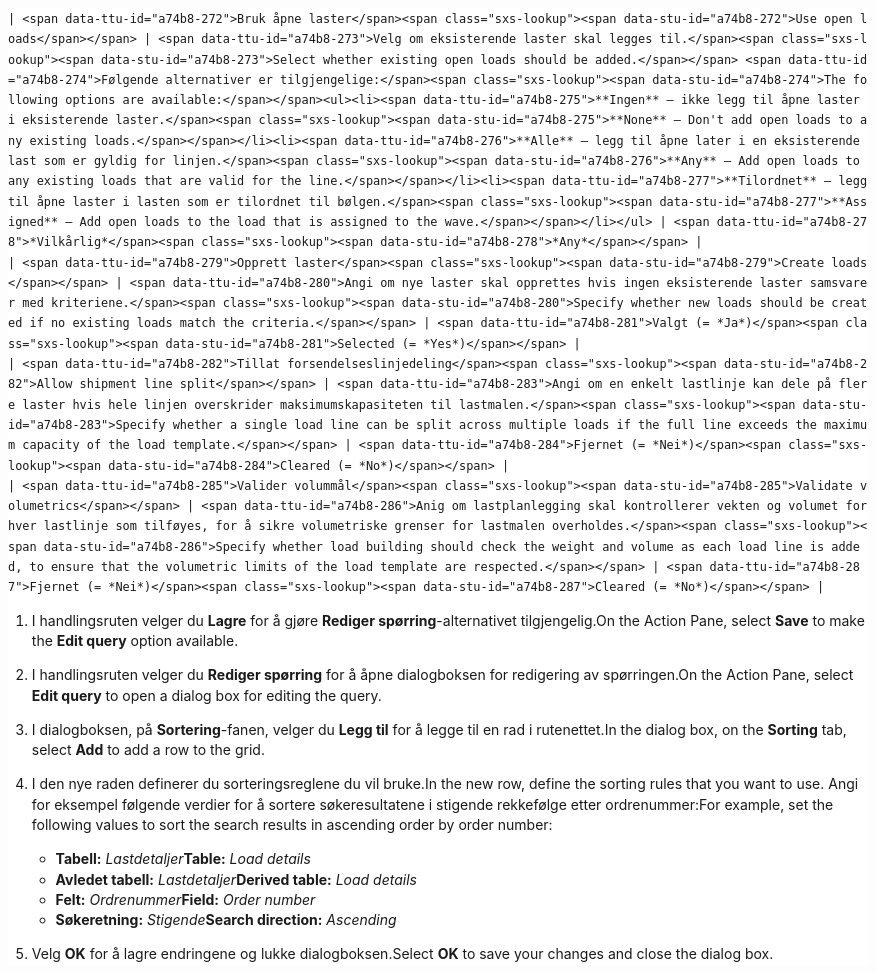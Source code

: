     | <span data-ttu-id="a74b8-272">Bruk åpne laster</span><span class="sxs-lookup"><span data-stu-id="a74b8-272">Use open loads</span></span> | <span data-ttu-id="a74b8-273">Velg om eksisterende laster skal legges til.</span><span class="sxs-lookup"><span data-stu-id="a74b8-273">Select whether existing open loads should be added.</span></span> <span data-ttu-id="a74b8-274">Følgende alternativer er tilgjengelige:</span><span class="sxs-lookup"><span data-stu-id="a74b8-274">The following options are available:</span></span><ul><li><span data-ttu-id="a74b8-275">**Ingen** – ikke legg til åpne laster i eksisterende laster.</span><span class="sxs-lookup"><span data-stu-id="a74b8-275">**None** – Don't add open loads to any existing loads.</span></span></li><li><span data-ttu-id="a74b8-276">**Alle** – legg til åpne later i en eksisterende last som er gyldig for linjen.</span><span class="sxs-lookup"><span data-stu-id="a74b8-276">**Any** – Add open loads to any existing loads that are valid for the line.</span></span></li><li><span data-ttu-id="a74b8-277">**Tilordnet** – legg til åpne laster i lasten som er tilordnet til bølgen.</span><span class="sxs-lookup"><span data-stu-id="a74b8-277">**Assigned** – Add open loads to the load that is assigned to the wave.</span></span></li></ul> | <span data-ttu-id="a74b8-278">*Vilkårlig*</span><span class="sxs-lookup"><span data-stu-id="a74b8-278">*Any*</span></span> |
    | <span data-ttu-id="a74b8-279">Opprett laster</span><span class="sxs-lookup"><span data-stu-id="a74b8-279">Create loads</span></span> | <span data-ttu-id="a74b8-280">Angi om nye laster skal opprettes hvis ingen eksisterende laster samsvarer med kriteriene.</span><span class="sxs-lookup"><span data-stu-id="a74b8-280">Specify whether new loads should be created if no existing loads match the criteria.</span></span> | <span data-ttu-id="a74b8-281">Valgt (= *Ja*)</span><span class="sxs-lookup"><span data-stu-id="a74b8-281">Selected (= *Yes*)</span></span> |
    | <span data-ttu-id="a74b8-282">Tillat forsendelseslinjedeling</span><span class="sxs-lookup"><span data-stu-id="a74b8-282">Allow shipment line split</span></span> | <span data-ttu-id="a74b8-283">Angi om en enkelt lastlinje kan dele på flere laster hvis hele linjen overskrider maksimumskapasiteten til lastmalen.</span><span class="sxs-lookup"><span data-stu-id="a74b8-283">Specify whether a single load line can be split across multiple loads if the full line exceeds the maximum capacity of the load template.</span></span> | <span data-ttu-id="a74b8-284">Fjernet (= *Nei*)</span><span class="sxs-lookup"><span data-stu-id="a74b8-284">Cleared (= *No*)</span></span> |
    | <span data-ttu-id="a74b8-285">Valider volummål</span><span class="sxs-lookup"><span data-stu-id="a74b8-285">Validate volumetrics</span></span> | <span data-ttu-id="a74b8-286">Anig om lastplanlegging skal kontrollerer vekten og volumet for hver lastlinje som tilføyes, for å sikre volumetriske grenser for lastmalen overholdes.</span><span class="sxs-lookup"><span data-stu-id="a74b8-286">Specify whether load building should check the weight and volume as each load line is added, to ensure that the volumetric limits of the load template are respected.</span></span> | <span data-ttu-id="a74b8-287">Fjernet (= *Nei*)</span><span class="sxs-lookup"><span data-stu-id="a74b8-287">Cleared (= *No*)</span></span> |

1. <span data-ttu-id="a74b8-288">I handlingsruten velger du **Lagre** for å gjøre **Rediger spørring**-alternativet tilgjengelig.</span><span class="sxs-lookup"><span data-stu-id="a74b8-288">On the Action Pane, select **Save** to make the **Edit query** option available.</span></span>
1. <span data-ttu-id="a74b8-289">I handlingsruten velger du **Rediger spørring** for å åpne dialogboksen for redigering av spørringen.</span><span class="sxs-lookup"><span data-stu-id="a74b8-289">On the Action Pane, select **Edit query** to open a dialog box for editing the query.</span></span>
1. <span data-ttu-id="a74b8-290">I dialogboksen, på **Sortering**-fanen, velger du **Legg til** for å legge til en rad i rutenettet.</span><span class="sxs-lookup"><span data-stu-id="a74b8-290">In the dialog box, on the **Sorting** tab, select **Add** to add a row to the grid.</span></span>
1. <span data-ttu-id="a74b8-291">I den nye raden definerer du sorteringsreglene du vil bruke.</span><span class="sxs-lookup"><span data-stu-id="a74b8-291">In the new row, define the sorting rules that you want to use.</span></span> <span data-ttu-id="a74b8-292">Angi for eksempel følgende verdier for å sortere søkeresultatene i stigende rekkefølge etter ordrenummer:</span><span class="sxs-lookup"><span data-stu-id="a74b8-292">For example, set the following values to sort the search results in ascending order by order number:</span></span>

    - <span data-ttu-id="a74b8-293">**Tabell:** *Lastdetaljer*</span><span class="sxs-lookup"><span data-stu-id="a74b8-293">**Table:** *Load details*</span></span>
    - <span data-ttu-id="a74b8-294">**Avledet tabell:** *Lastdetaljer*</span><span class="sxs-lookup"><span data-stu-id="a74b8-294">**Derived table:** *Load details*</span></span>
    - <span data-ttu-id="a74b8-295">**Felt:** *Ordrenummer*</span><span class="sxs-lookup"><span data-stu-id="a74b8-295">**Field:** *Order number*</span></span>
    - <span data-ttu-id="a74b8-296">**Søkeretning:** *Stigende*</span><span class="sxs-lookup"><span data-stu-id="a74b8-296">**Search direction:** *Ascending*</span></span>

1. <span data-ttu-id="a74b8-297">Velg **OK** for å lagre endringene og lukke dialogboksen.</span><span class="sxs-lookup"><span data-stu-id="a74b8-297">Select **OK** to save your changes and close the dialog box.</span></span>